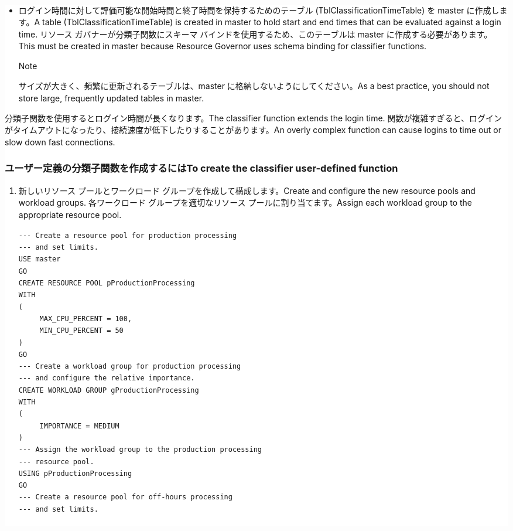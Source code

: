 -   <span data-ttu-id="7a171-109">ログイン時間に対して評価可能な開始時間と終了時間を保持するためのテーブル (TblClassificationTimeTable) を master に作成します。</span><span class="sxs-lookup"><span data-stu-id="7a171-109">A table (TblClassificationTimeTable) is created in master to hold start and end times that can be evaluated against a login time.</span></span> <span data-ttu-id="7a171-110">リソース ガバナーが分類子関数にスキーマ バインドを使用するため、このテーブルは master に作成する必要があります。</span><span class="sxs-lookup"><span data-stu-id="7a171-110">This must be created in master because Resource Governor uses schema binding for classifier functions.</span></span>  
  
    > [!NOTE]  
    >  <span data-ttu-id="7a171-111">サイズが大きく、頻繁に更新されるテーブルは、master に格納しないようにしてください。</span><span class="sxs-lookup"><span data-stu-id="7a171-111">As a best practice, you should not store large, frequently updated tables in master.</span></span>  
  
 <span data-ttu-id="7a171-112">分類子関数を使用するとログイン時間が長くなります。</span><span class="sxs-lookup"><span data-stu-id="7a171-112">The classifier function extends the login time.</span></span> <span data-ttu-id="7a171-113">関数が複雑すぎると、ログインがタイムアウトになったり、接続速度が低下したりすることがあります。</span><span class="sxs-lookup"><span data-stu-id="7a171-113">An overly complex function can cause logins to time out or slow down fast connections.</span></span>  
  
### <a name="to-create-the-classifier-user-defined-function"></a><span data-ttu-id="7a171-114">ユーザー定義の分類子関数を作成するには</span><span class="sxs-lookup"><span data-stu-id="7a171-114">To create the classifier user-defined function</span></span>  
  
1.  <span data-ttu-id="7a171-115">新しいリソース プールとワークロード グループを作成して構成します。</span><span class="sxs-lookup"><span data-stu-id="7a171-115">Create and configure the new resource pools and workload groups.</span></span> <span data-ttu-id="7a171-116">各ワークロード グループを適切なリソース プールに割り当てます。</span><span class="sxs-lookup"><span data-stu-id="7a171-116">Assign each workload group to the appropriate resource pool.</span></span>  
  
    ```  
    --- Create a resource pool for production processing  
    --- and set limits.  
    USE master  
    GO  
    CREATE RESOURCE POOL pProductionProcessing  
    WITH  
    (  
         MAX_CPU_PERCENT = 100,  
         MIN_CPU_PERCENT = 50  
    )  
    GO  
    --- Create a workload group for production processing  
    --- and configure the relative importance.  
    CREATE WORKLOAD GROUP gProductionProcessing  
    WITH  
    (  
         IMPORTANCE = MEDIUM  
    )  
    --- Assign the workload group to the production processing  
    --- resource pool.  
    USING pProductionProcessing  
    GO  
    --- Create a resource pool for off-hours processing  
    --- and set limits.  
  